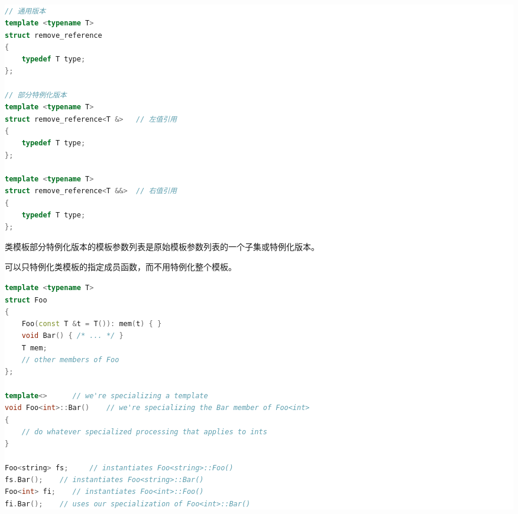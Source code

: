 ```c++
// 通用版本
template <typename T>
struct remove_reference
{
    typedef T type;
};

// 部分特例化版本
template <typename T>
struct remove_reference<T &>   // 左值引用
{
    typedef T type;
};

template <typename T>
struct remove_reference<T &&>  // 右值引用
{
    typedef T type;
};
```

类模板部分特例化版本的模板参数列表是原始模板参数列表的一个子集或特例化版本。

可以只特例化类模板的指定成员函数，而不用特例化整个模板。

```c++
template <typename T>
struct Foo
{
    Foo(const T &t = T()): mem(t) { }
    void Bar() { /* ... */ }
    T mem;
    // other members of Foo
};

template<>      // we're specializing a template
void Foo<int>::Bar()    // we're specializing the Bar member of Foo<int>
{
    // do whatever specialized processing that applies to ints
}

Foo<string> fs;     // instantiates Foo<string>::Foo()
fs.Bar();    // instantiates Foo<string>::Bar()
Foo<int> fi;    // instantiates Foo<int>::Foo()
fi.Bar();    // uses our specialization of Foo<int>::Bar()
```

